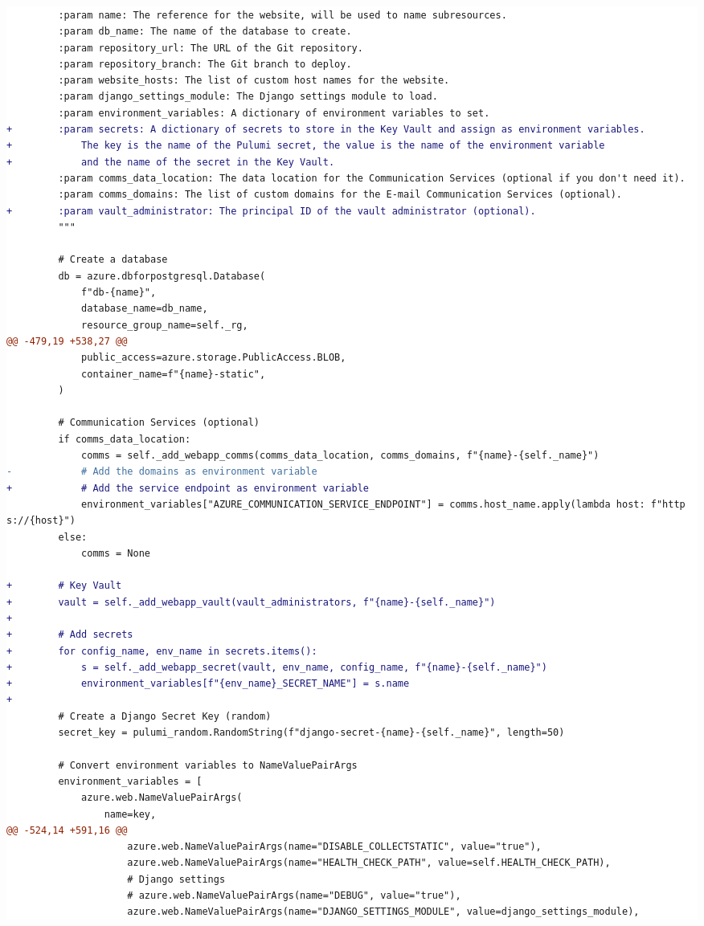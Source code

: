 ```diff
         :param name: The reference for the website, will be used to name subresources.
         :param db_name: The name of the database to create.
         :param repository_url: The URL of the Git repository.
         :param repository_branch: The Git branch to deploy.
         :param website_hosts: The list of custom host names for the website.
         :param django_settings_module: The Django settings module to load.
         :param environment_variables: A dictionary of environment variables to set.
+        :param secrets: A dictionary of secrets to store in the Key Vault and assign as environment variables.
+            The key is the name of the Pulumi secret, the value is the name of the environment variable
+            and the name of the secret in the Key Vault.
         :param comms_data_location: The data location for the Communication Services (optional if you don't need it).
         :param comms_domains: The list of custom domains for the E-mail Communication Services (optional).
+        :param vault_administrator: The principal ID of the vault administrator (optional).
         """
 
         # Create a database
         db = azure.dbforpostgresql.Database(
             f"db-{name}",
             database_name=db_name,
             resource_group_name=self._rg,
@@ -479,19 +538,27 @@
             public_access=azure.storage.PublicAccess.BLOB,
             container_name=f"{name}-static",
         )
 
         # Communication Services (optional)
         if comms_data_location:
             comms = self._add_webapp_comms(comms_data_location, comms_domains, f"{name}-{self._name}")
-            # Add the domains as environment variable
+            # Add the service endpoint as environment variable
             environment_variables["AZURE_COMMUNICATION_SERVICE_ENDPOINT"] = comms.host_name.apply(lambda host: f"https://{host}")
         else:
             comms = None
 
+        # Key Vault
+        vault = self._add_webapp_vault(vault_administrators, f"{name}-{self._name}")
+
+        # Add secrets
+        for config_name, env_name in secrets.items():
+            s = self._add_webapp_secret(vault, env_name, config_name, f"{name}-{self._name}")
+            environment_variables[f"{env_name}_SECRET_NAME"] = s.name
+
         # Create a Django Secret Key (random)
         secret_key = pulumi_random.RandomString(f"django-secret-{name}-{self._name}", length=50)
 
         # Convert environment variables to NameValuePairArgs
         environment_variables = [
             azure.web.NameValuePairArgs(
                 name=key,
@@ -524,14 +591,16 @@
                     azure.web.NameValuePairArgs(name="DISABLE_COLLECTSTATIC", value="true"),
                     azure.web.NameValuePairArgs(name="HEALTH_CHECK_PATH", value=self.HEALTH_CHECK_PATH),
                     # Django settings
                     # azure.web.NameValuePairArgs(name="DEBUG", value="true"),
                     azure.web.NameValuePairArgs(name="DJANGO_SETTINGS_MODULE", value=django_settings_module),
```